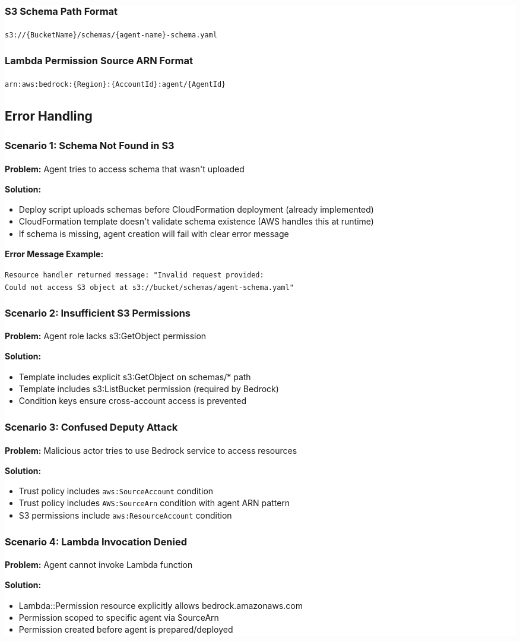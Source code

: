 ### S3 Schema Path Format
```
s3://{BucketName}/schemas/{agent-name}-schema.yaml
```

### Lambda Permission Source ARN Format
```
arn:aws:bedrock:{Region}:{AccountId}:agent/{AgentId}
```

## Error Handling

### Scenario 1: Schema Not Found in S3

**Problem:** Agent tries to access schema that wasn't uploaded

**Solution:** 
- Deploy script uploads schemas before CloudFormation deployment (already implemented)
- CloudFormation template doesn't validate schema existence (AWS handles this at runtime)
- If schema is missing, agent creation will fail with clear error message

**Error Message Example:**
```
Resource handler returned message: "Invalid request provided: 
Could not access S3 object at s3://bucket/schemas/agent-schema.yaml"
```

### Scenario 2: Insufficient S3 Permissions

**Problem:** Agent role lacks s3:GetObject permission

**Solution:**
- Template includes explicit s3:GetObject on schemas/* path
- Template includes s3:ListBucket permission (required by Bedrock)
- Condition keys ensure cross-account access is prevented

### Scenario 3: Confused Deputy Attack

**Problem:** Malicious actor tries to use Bedrock service to access resources

**Solution:**
- Trust policy includes `aws:SourceAccount` condition
- Trust policy includes `AWS:SourceArn` condition with agent ARN pattern
- S3 permissions include `aws:ResourceAccount` condition

### Scenario 4: Lambda Invocation Denied

**Problem:** Agent cannot invoke Lambda function

**Solution:**
- Lambda::Permission resource explicitly allows bedrock.amazonaws.com
- Permission scoped to specific agent via SourceArn
- Permission created before agent is prepared/deployed
